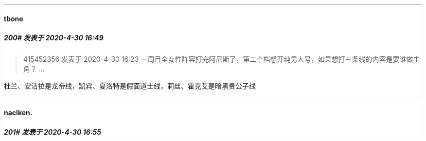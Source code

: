 



-----

####  tbone  
##### 200#       发表于 2020-4-30 16:49



<blockquote>415452356 发表于 2020-4-30 16:23
一周目全女性阵容打完阿尼斯了，第二个档想开纯男人号，如果想打三条线的内容是要谁做主角？ ...</blockquote>
杜兰、安洁拉是龙帝线，凯宾、夏洛特是假面道士线，莉丝、霍克艾是暗黑贵公子线







-----

####  naclken.  
##### 201#       发表于 2020-4-30 16:55




